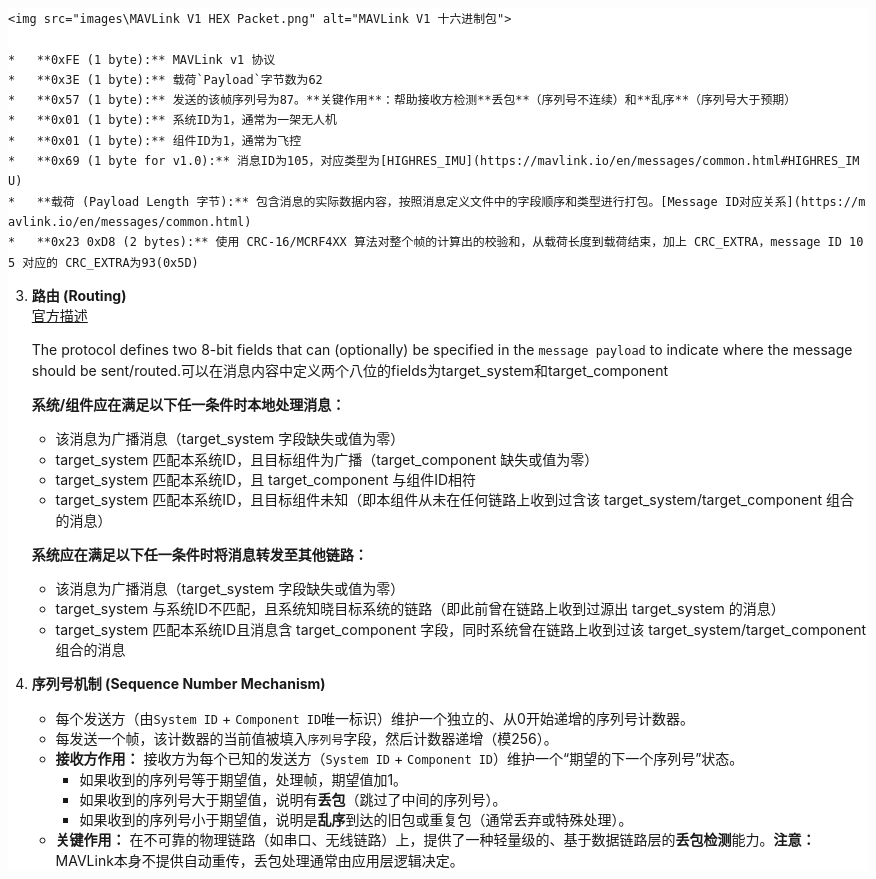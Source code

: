    <img src="images\MAVLink V1 HEX Packet.png" alt="MAVLink V1 十六进制包">

    *   **0xFE (1 byte):** MAVLink v1 协议
    *   **0x3E (1 byte):** 载荷`Payload`字节数为62
    *   **0x57 (1 byte):** 发送的该帧序列号为87。**关键作用**：帮助接收方检测**丢包**（序列号不连续）和**乱序**（序列号大于预期）
    *   **0x01 (1 byte):** 系统ID为1，通常为一架无人机
    *   **0x01 (1 byte):** 组件ID为1，通常为飞控
    *   **0x69 (1 byte for v1.0):** 消息ID为105，对应类型为[HIGHRES_IMU](https://mavlink.io/en/messages/common.html#HIGHRES_IMU)
    *   **载荷 (Payload Length 字节):** 包含消息的实际数据内容，按照消息定义文件中的字段顺序和类型进行打包。[Message ID对应关系](https://mavlink.io/en/messages/common.html)
    *   **0x23 0xD8 (2 bytes):** 使用 CRC-16/MCRF4XX 算法对整个帧的计算出的校验和，从载荷长度到载荷结束，加上 CRC_EXTRA，message ID 105 对应的 CRC_EXTRA为93(0x5D)

3.  **路由 (Routing)**    
    [官方描述](https://mavlink.io/en/guide/routing.html)

    The protocol defines two 8-bit fields that can (optionally) be specified in the `message payload` to indicate where the message should be sent/routed.可以在消息内容中定义两个八位的fields为target_system和target_component

    **系统/组件应在满足以下任一条件时本地处理消息：**

    * 该消息为广播消息（target_system 字段缺失或值为零）
    * target_system 匹配本系统ID，且目标组件为广播（target_component 缺失或值为零）
    * target_system 匹配本系统ID，且 target_component 与组件ID相符
    * target_system 匹配本系统ID，且目标组件未知（即本组件从未在任何链路上收到过含该 target_system/target_component 组合的消息）

    **系统应在满足以下任一条件时将消息转发至其他链路：**

    * 该消息为广播消息（target_system 字段缺失或值为零）
    * target_system 与系统ID不匹配，且系统知晓目标系统的链路（即此前曾在链路上收到过源出 target_system 的消息）
    * target_system 匹配本系统ID且消息含 target_component 字段，同时系统曾在链路上收到过该 target_system/target_component 组合的消息
    
4.  **序列号机制 (Sequence Number Mechanism)**
    *   每个发送方（由`System ID` + `Component ID`唯一标识）维护一个独立的、从0开始递增的序列号计数器。
    *   每发送一个帧，该计数器的当前值被填入`序列号`字段，然后计数器递增（模256）。
    *   **接收方作用：** 接收方为每个已知的发送方（`System ID` + `Component ID`）维护一个“期望的下一个序列号”状态。
        *   如果收到的序列号等于期望值，处理帧，期望值加1。
        *   如果收到的序列号大于期望值，说明有**丢包**（跳过了中间的序列号）。
        *   如果收到的序列号小于期望值，说明是**乱序**到达的旧包或重复包（通常丢弃或特殊处理）。
    *   **关键作用：** 在不可靠的物理链路（如串口、无线链路）上，提供了一种轻量级的、基于数据链路层的**丢包检测**能力。**注意：** MAVLink本身不提供自动重传，丢包处理通常由应用层逻辑决定。
